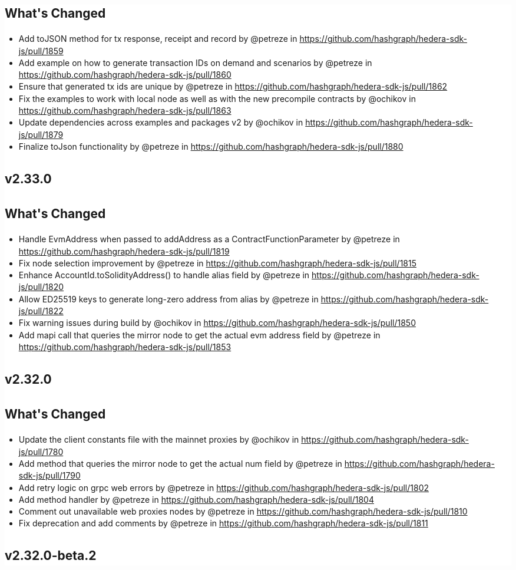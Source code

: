 ## What's Changed

-   Add toJSON method for tx response, receipt and record by @petreze in https://github.com/hashgraph/hedera-sdk-js/pull/1859
-   Add example on how to generate transaction IDs on demand and scenarios by @petreze in https://github.com/hashgraph/hedera-sdk-js/pull/1860
-   Ensure that generated tx ids are unique by @petreze in https://github.com/hashgraph/hedera-sdk-js/pull/1862
-   Fix the examples to work with local node as well as with the new precompile contracts by @ochikov in https://github.com/hashgraph/hedera-sdk-js/pull/1863
-   Update dependencies across examples and packages v2 by @ochikov in https://github.com/hashgraph/hedera-sdk-js/pull/1879
-   Finalize toJson functionality by @petreze in https://github.com/hashgraph/hedera-sdk-js/pull/1880

## v2.33.0

## What's Changed

-   Handle EvmAddress when passed to addAddress as a ContractFunctionParameter by @petreze in https://github.com/hashgraph/hedera-sdk-js/pull/1819
-   Fix node selection improvement by @petreze in https://github.com/hashgraph/hedera-sdk-js/pull/1815
-   Enhance AccountId.toSolidityAddress() to handle alias field by @petreze in https://github.com/hashgraph/hedera-sdk-js/pull/1820
-   Allow ED25519 keys to generate long-zero address from alias by @petreze in https://github.com/hashgraph/hedera-sdk-js/pull/1822
-   Fix warning issues during build by @ochikov in https://github.com/hashgraph/hedera-sdk-js/pull/1850
-   Add mapi call that queries the mirror node to get the actual evm address field by @petreze in https://github.com/hashgraph/hedera-sdk-js/pull/1853

## v2.32.0

## What's Changed

-   Update the client constants file with the mainnet proxies by @ochikov in https://github.com/hashgraph/hedera-sdk-js/pull/1780
-   Add method that queries the mirror node to get the actual num field by @petreze in https://github.com/hashgraph/hedera-sdk-js/pull/1790
-   Add retry logic on grpc web errors by @petreze in https://github.com/hashgraph/hedera-sdk-js/pull/1802
-   Add method handler by @petreze in https://github.com/hashgraph/hedera-sdk-js/pull/1804
-   Comment out unavailable web proxies nodes by @petreze in https://github.com/hashgraph/hedera-sdk-js/pull/1810
-   Fix deprecation and add comments by @petreze in https://github.com/hashgraph/hedera-sdk-js/pull/1811

## v2.32.0-beta.2
